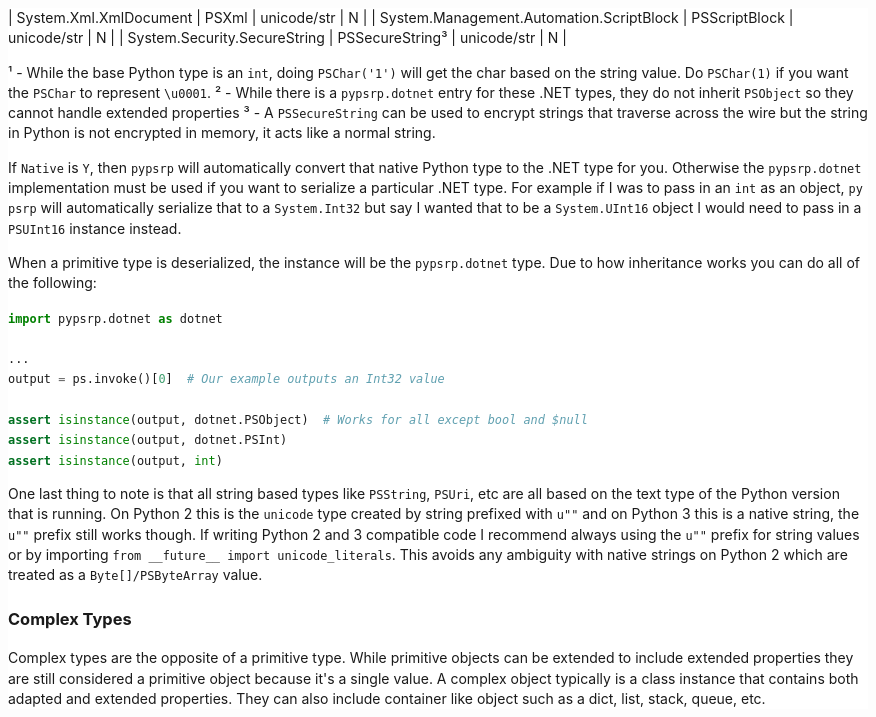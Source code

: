 | System.Xml.XmlDocument | PSXml | unicode/str | N |
| System.Management.Automation.ScriptBlock | PSScriptBlock | unicode/str | N |
| System.Security.SecureString | PSSecureString³ | unicode/str | N |

¹ - While the base Python type is an `int`, doing `PSChar('1')` will get the char based on the string value. Do `PSChar(1)` if you want the `PSChar` to represent `\u0001`.
² - While there is a `pypsrp.dotnet` entry for these .NET types, they do not inherit `PSObject` so they cannot handle extended properties
³ - A `PSSecureString` can be used to encrypt strings that traverse across the wire but the string in Python is not encrypted in memory, it acts like a normal string.

If `Native` is `Y`, then `pypsrp` will automatically convert that native Python type to the .NET type for you.
Otherwise the `pypsrp.dotnet` implementation must be used if you want to serialize a particular .NET type. For example
if I was to pass in an `int` as an object, `pypsrp` will automatically serialize that to a `System.Int32` but say I
wanted that to be a `System.UInt16` object I would need to pass in a `PSUInt16` instance instead.

When a primitive type is deserialized, the instance will be the `pypsrp.dotnet` type. Due to how inheritance works you
can do all of the following:

```python
import pypsrp.dotnet as dotnet

...
output = ps.invoke()[0]  # Our example outputs an Int32 value

assert isinstance(output, dotnet.PSObject)  # Works for all except bool and $null
assert isinstance(output, dotnet.PSInt)
assert isinstance(output, int)
```

One last thing to note is that all string based types like `PSString`, `PSUri`, etc are all based on the text type of
the Python version that is running. On Python 2 this is the `unicode` type created by string prefixed with `u""` and
on Python 3 this is a native string, the `u""` prefix still works though. If writing Python 2 and 3 compatible code I
recommend always using the `u""` prefix for string values or by importing `from __future__ import unicode_literals`.
This avoids any ambiguity with native strings on Python 2 which are treated as a `Byte[]/PSByteArray` value.

### Complex Types

Complex types are the opposite of a primitive type. While primitive objects can be extended to include extended
properties they are still considered a primitive object because it's a single value. A complex object typically is a
class instance that contains both adapted and extended properties. They can also include container like object such
as a dict, list, stack, queue, etc.

